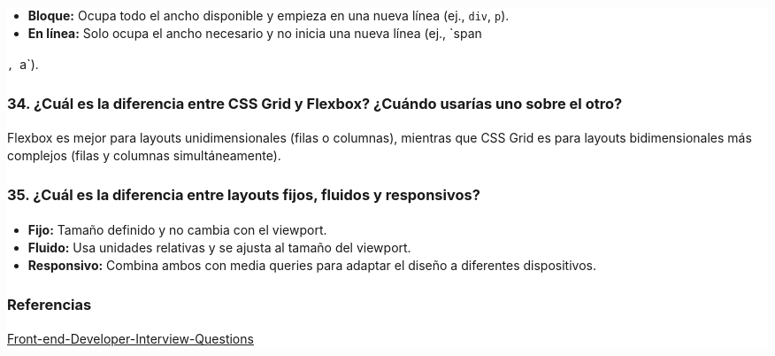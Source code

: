 -   **Bloque:** Ocupa todo el ancho disponible y empieza en una nueva línea (ej., `div`, `p`).
-   **En línea:** Solo ocupa el ancho necesario y no inicia una nueva línea (ej., `span

`, `a`).

### 34. ¿Cuál es la diferencia entre CSS Grid y Flexbox? ¿Cuándo usarías uno sobre el otro?

Flexbox es mejor para layouts unidimensionales (filas o columnas), mientras que CSS Grid es para layouts bidimensionales más complejos (filas y columnas simultáneamente).

### 35. ¿Cuál es la diferencia entre layouts fijos, fluidos y responsivos?

-   **Fijo:** Tamaño definido y no cambia con el viewport.
-   **Fluido:** Usa unidades relativas y se ajusta al tamaño del viewport.
-   **Responsivo:** Combina ambos con media queries para adaptar el diseño a diferentes dispositivos.

### Referencias

[Front-end-Developer-Interview-Questions](https://github.com/h5bp/Front-end-Developer-Interview-Questions/blob/main/src/questions/css-questions.md)
